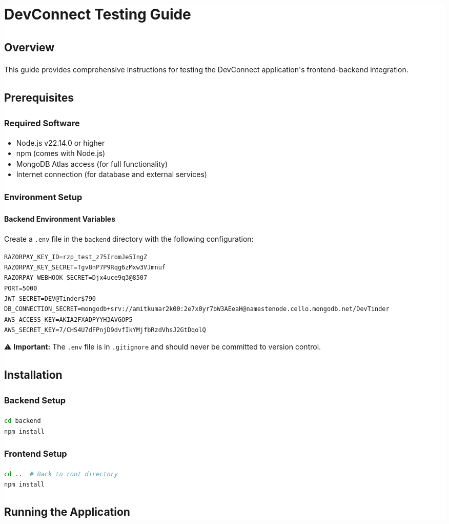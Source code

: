 # DevConnect Testing Guide

## Overview
This guide provides comprehensive instructions for testing the DevConnect application's frontend-backend integration.

## Prerequisites

### Required Software
- Node.js v22.14.0 or higher
- npm (comes with Node.js)
- MongoDB Atlas access (for full functionality)
- Internet connection (for database and external services)

### Environment Setup

#### Backend Environment Variables
Create a `.env` file in the `backend` directory with the following configuration:

```env
RAZORPAY_KEY_ID=rzp_test_z75IromJe5IngZ
RAZORPAY_KEY_SECRET=Tgv8nP7P9Rqg6zMxw3VJmnuf
RAZORPAY_WEBHOOK_SECRET=Djx4uce9q3@8507
PORT=5000
JWT_SECRET=DEV@Tinder$790
DB_CONNECTION_SECRET=mongodb+srv://amitkumar2k00:2e7x0yr7bW3AEeaH@namestenode.cello.mongodb.net/DevTinder
AWS_ACCESS_KEY=AKIA2FXADPYYH3AVGOP5
AWS_SECRET_KEY=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
```

⚠️ **Important:** The `.env` file is in `.gitignore` and should never be committed to version control.

## Installation

### Backend Setup
```bash
cd backend
npm install
```

### Frontend Setup
```bash
cd ..  # Back to root directory
npm install
```

## Running the Application
